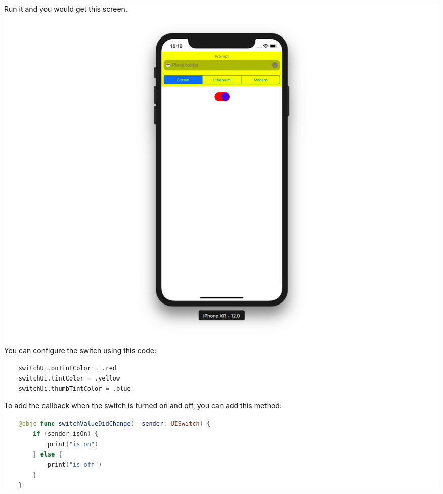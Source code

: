 Run it and you would get this screen.
<p align="center">
<img src="../Assets/Control-Switch.png">
</p>

You can configure the switch using this code:
```swift
    switchUi.onTintColor = .red
    switchUi.tintColor = .yellow
    switchUi.thumbTintColor = .blue
```

To add the callback when the switch is turned on and off, you can add this method:
```swift
    @objc func switchValueDidChange(_ sender: UISwitch) {
        if (sender.isOn) {
            print("is on")
        } else {
            print("is off")
        }
    }
```
